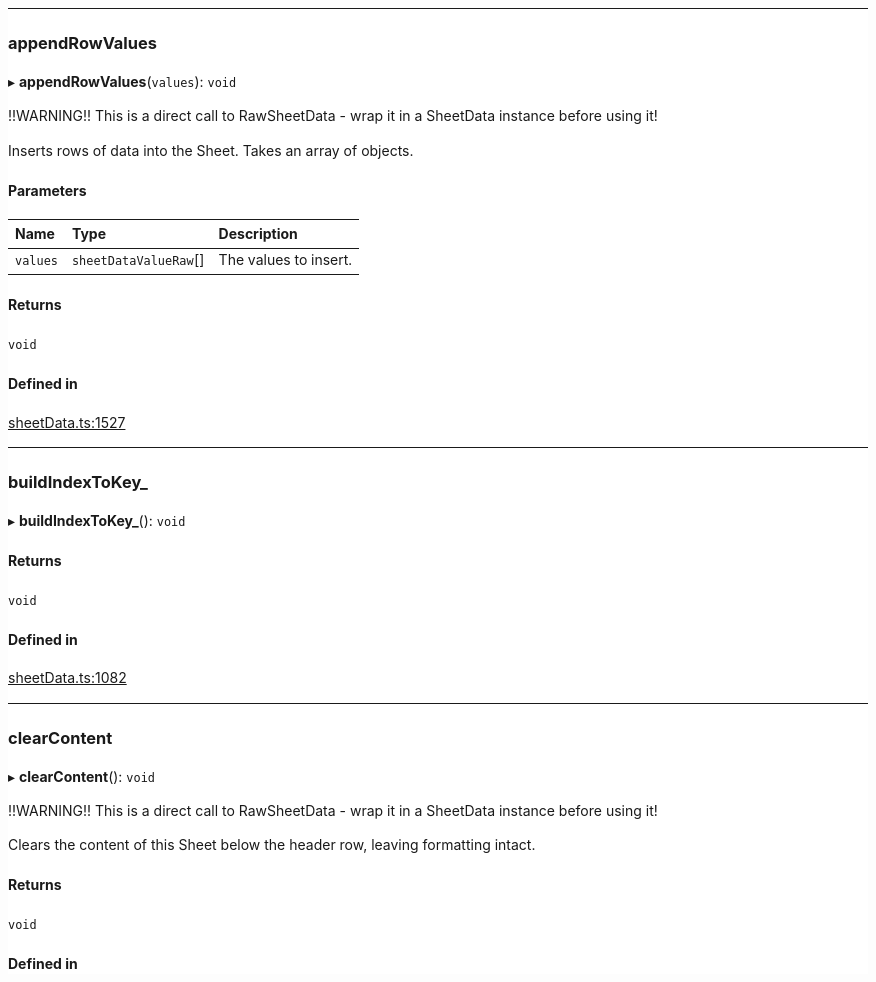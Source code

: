 ___

### appendRowValues

▸ **appendRowValues**(`values`): `void`

!!WARNING!!
This is a direct call to RawSheetData - wrap it in a SheetData instance before using it!

Inserts rows of data into the Sheet. Takes an array of objects.

#### Parameters

| Name | Type | Description |
| :------ | :------ | :------ |
| `values` | `sheetDataValueRaw`[] | The values to insert. |

#### Returns

`void`

#### Defined in

[sheetData.ts:1527](https://github.com/texas-mcallen-mission/sheetCore/blob/7207fb3/sheetData.ts#L1527)

___

### buildIndexToKey\_

▸ **buildIndexToKey_**(): `void`

#### Returns

`void`

#### Defined in

[sheetData.ts:1082](https://github.com/texas-mcallen-mission/sheetCore/blob/7207fb3/sheetData.ts#L1082)

___

### clearContent

▸ **clearContent**(): `void`

!!WARNING!!
This is a direct call to RawSheetData - wrap it in a SheetData instance before using it!

Clears the content of this Sheet below the header row, leaving formatting intact.

#### Returns

`void`

#### Defined in
